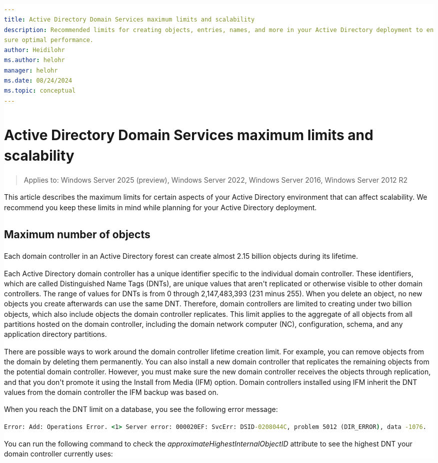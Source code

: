 ```yaml
---
title: Active Directory Domain Services maximum limits and scalability
description: Recommended limits for creating objects, entries, names, and more in your Active Directory deployment to ensure optimal performance.
author: Heidilohr
ms.author: helohr
manager: helohr
ms.date: 08/24/2024
ms.topic: conceptual
---
```


# Active Directory Domain Services maximum limits and scalability

>Applies to: Windows Server 2025 (preview), Windows Server 2022, Windows Server 2016, Windows Server 2012 R2

This article describes the maximum limits for certain aspects of your Active Directory environment that can affect scalability. We recommend you keep these limits in mind while planning for your Active Directory deployment.

## Maximum number of objects

Each domain controller in an Active Directory forest can create almost 2.15 billion objects during its lifetime.

Each Active Directory domain controller has a unique identifier specific to the individual domain controller. These identifiers, which are called Distinguished Name Tags (DNTs), are unique values that aren't replicated or otherwise visible to other domain controllers. The range of values for DNTs is from 0 through 2,147,483,393 (231 minus 255). When you delete an object, no new objects you create afterwards can use the same DNT. Therefore, domain controllers are limited to creating under two billion objects, which also include objects the domain controller replicates. This limit applies to the aggregate of all objects from all partitions hosted on the domain controller, including the domain network computer (NC), configuration, schema, and any application directory partitions.

There are possible ways to work around the domain controller lifetime creation limit. For example, you can remove objects from the domain by deleting them permanently. You can also install a new domain controller that replicates the remaining objects from the potential domain controller. However, you must make sure the new domain controller receives the objects through replication, and that you don't promote it using the Install from Media (IFM) option. Domain controllers installed using IFM inherit the DNT values from the domain controller the IFM backup was based on.

When you reach the DNT limit on a database, you see the following error message:

```cmd
Error: Add: Operations Error. <1> Server error: 000020EF: SvcErr: DSID-0208044C, problem 5012 (DIR_ERROR), data -1076.
```

You can run the following command to check the *approximateHighestInternalObjectID* attribute to see the highest DNT your domain controller currently uses:
